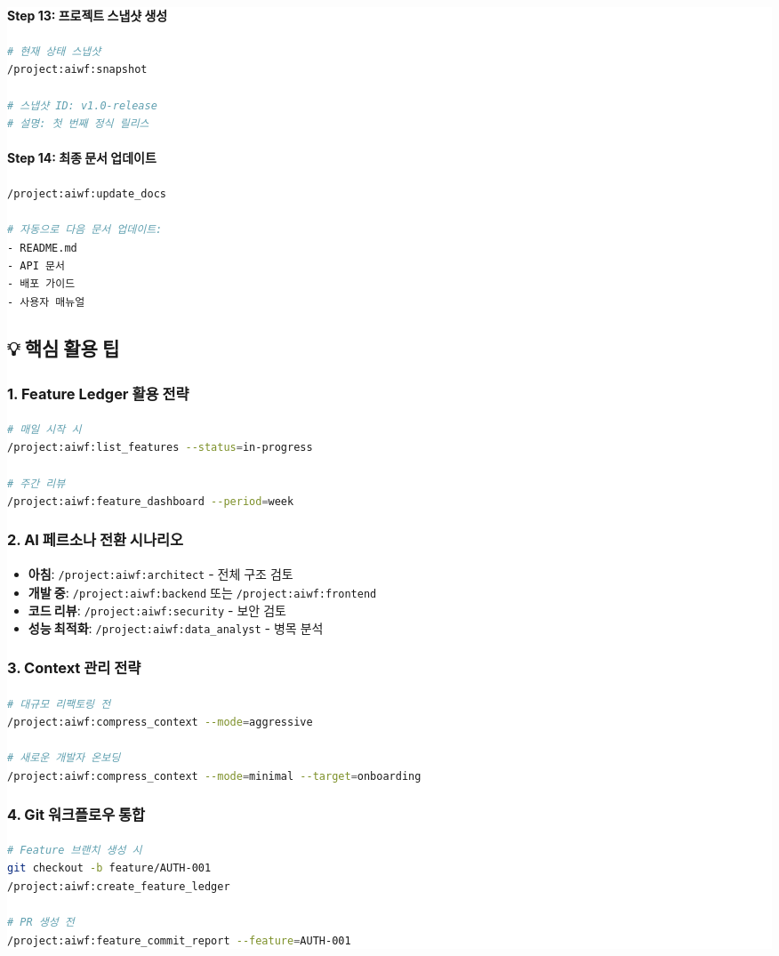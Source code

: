 #### Step 13: 프로젝트 스냅샷 생성
```bash
# 현재 상태 스냅샷
/project:aiwf:snapshot

# 스냅샷 ID: v1.0-release
# 설명: 첫 번째 정식 릴리스
```

#### Step 14: 최종 문서 업데이트
```bash
/project:aiwf:update_docs

# 자동으로 다음 문서 업데이트:
- README.md
- API 문서
- 배포 가이드
- 사용자 매뉴얼
```

## 💡 핵심 활용 팁

### 1. **Feature Ledger 활용 전략**
```bash
# 매일 시작 시
/project:aiwf:list_features --status=in-progress

# 주간 리뷰
/project:aiwf:feature_dashboard --period=week
```

### 2. **AI 페르소나 전환 시나리오**
- **아침**: `/project:aiwf:architect` - 전체 구조 검토
- **개발 중**: `/project:aiwf:backend` 또는 `/project:aiwf:frontend`
- **코드 리뷰**: `/project:aiwf:security` - 보안 검토
- **성능 최적화**: `/project:aiwf:data_analyst` - 병목 분석

### 3. **Context 관리 전략**
```bash
# 대규모 리팩토링 전
/project:aiwf:compress_context --mode=aggressive

# 새로운 개발자 온보딩
/project:aiwf:compress_context --mode=minimal --target=onboarding
```

### 4. **Git 워크플로우 통합**
```bash
# Feature 브랜치 생성 시
git checkout -b feature/AUTH-001
/project:aiwf:create_feature_ledger

# PR 생성 전
/project:aiwf:feature_commit_report --feature=AUTH-001
```
